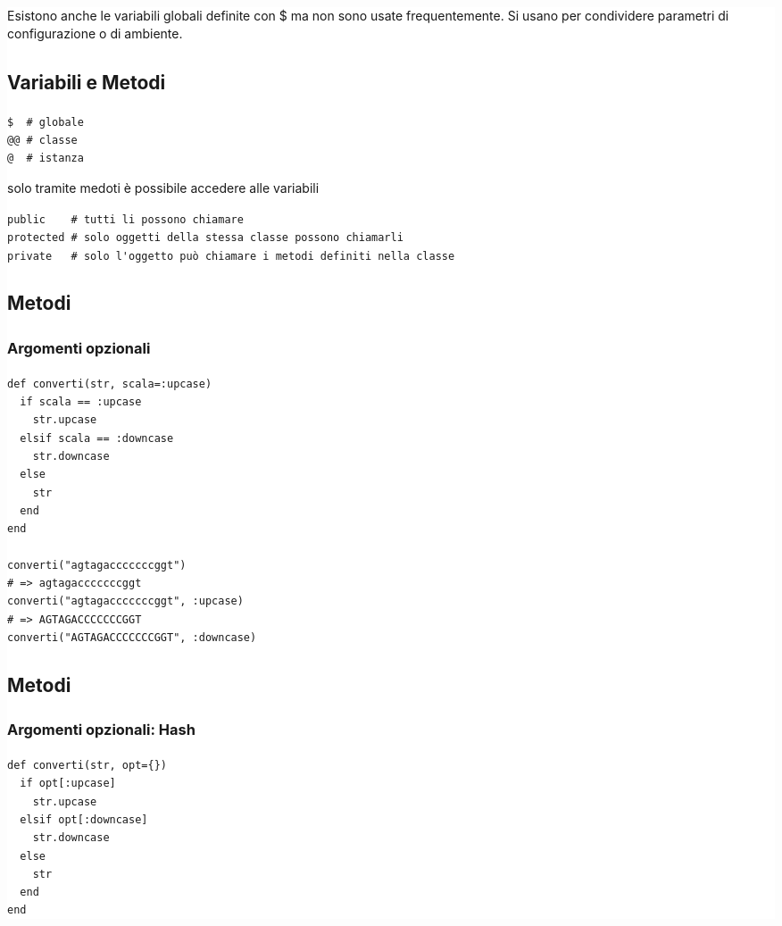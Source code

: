 Esistono anche le variabili globali definite con $ ma non sono usate frequentemente. Si usano per condividere parametri di configurazione o di ambiente.


## Variabili e Metodi

    $  # globale
    @@ # classe
    @  # istanza

solo tramite medoti è possibile accedere alle variabili

    public    # tutti li possono chiamare
    protected # solo oggetti della stessa classe possono chiamarli
    private   # solo l'oggetto può chiamare i metodi definiti nella classe


## Metodi
### Argomenti opzionali

    def converti(str, scala=:upcase)
      if scala == :upcase
        str.upcase
      elsif scala == :downcase
        str.downcase
      else
        str
      end
    end

    converti("agtagacccccccggt")
    # => agtagacccccccggt
    converti("agtagacccccccggt", :upcase)
    # => AGTAGACCCCCCCGGT
    converti("AGTAGACCCCCCCGGT", :downcase)

## Metodi
### Argomenti opzionali: Hash

    def converti(str, opt={})
      if opt[:upcase]
        str.upcase
      elsif opt[:downcase]
        str.downcase
      else
        str
      end
    end

